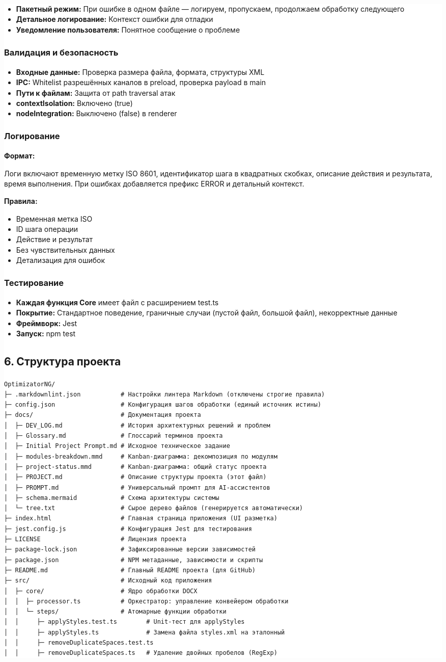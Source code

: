 - **Пакетный режим:** При ошибке в одном файле — логируем, пропускаем, продолжаем обработку следующего
- **Детальное логирование:** Контекст ошибки для отладки
- **Уведомление пользователя:** Понятное сообщение о проблеме

### Валидация и безопасность

- **Входные данные:** Проверка размера файла, формата, структуры XML
- **IPC:** Whitelist разрешённых каналов в preload, проверка payload в main
- **Пути к файлам:** Защита от path traversal атак
- **contextIsolation:** Включено (true)
- **nodeIntegration:** Выключено (false) в renderer

### Логирование

**Формат:**

Логи включают временную метку ISO 8601, идентификатор шага в квадратных скобках, описание действия и результата, время выполнения. При ошибках добавляется префикс ERROR и детальный контекст.

**Правила:**

- Временная метка ISO
- ID шага операции
- Действие и результат
- Без чувствительных данных
- Детализация для ошибок

### Тестирование

- **Каждая функция Core** имеет файл с расширением test.ts
- **Покрытие:** Стандартное поведение, граничные случаи (пустой файл, большой файл), некорректные данные
- **Фреймворк:** Jest
- **Запуск:** npm test

## 6. Структура проекта

    OptimizatorNG/
    ├─ .markdownlint.json           # Настройки линтера Markdown (отключены строгие правила)
    ├─ config.json                  # Конфигурация шагов обработки (единый источник истины)
    ├─ docs/                        # Документация проекта
    │  ├─ DEV_LOG.md                # История архитектурных решений и проблем
    │  ├─ Glossary.md               # Глоссарий терминов проекта
    │  ├─ Initial Project Prompt.md # Исходное техническое задание
    │  ├─ modules-breakdown.mmd     # Kanban-диаграмма: декомпозиция по модулям
    │  ├─ project-status.mmd        # Kanban-диаграмма: общий статус проекта
    │  ├─ PROJECT.md                # Описание структуры проекта (этот файл)
    │  ├─ PROMPT.md                 # Универсальный промпт для AI-ассистентов
    │  ├─ schema.mermaid            # Схема архитектуры системы
    │  └─ tree.txt                  # Сырое дерево файлов (генерируется автоматически)
    ├─ index.html                   # Главная страница приложения (UI разметка)
    ├─ jest.config.js               # Конфигурация Jest для тестирования
    ├─ LICENSE                      # Лицензия проекта
    ├─ package-lock.json            # Зафиксированные версии зависимостей
    ├─ package.json                 # NPM метаданные, зависимости и скрипты
    ├─ README.md                    # Главный README проекта (для GitHub)
    ├─ src/                         # Исходный код приложения
    │  ├─ core/                     # Ядро обработки DOCX
    │  │  ├─ processor.ts           # Оркестратор: управление конвейером обработки
    │  │  └─ steps/                 # Атомарные функции обработки
    │  │     ├─ applyStyles.test.ts        # Unit-тест для applyStyles
    │  │     ├─ applyStyles.ts             # Замена файла styles.xml на эталонный
    │  │     ├─ removeDuplicateSpaces.test.ts
    │  │     ├─ removeDuplicateSpaces.ts   # Удаление двойных пробелов (RegExp)